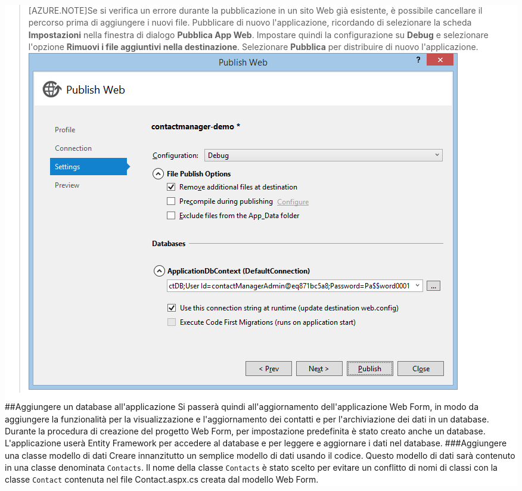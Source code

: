 >[AZURE.NOTE]Se si verifica un errore durante la pubblicazione in un sito Web già esistente, è possibile cancellare il percorso prima di aggiungere i nuovi file. Pubblicare di nuovo l'applicazione, ricordando di selezionare la scheda **Impostazioni** nella finestra di dialogo **Pubblica App Web**. Impostare quindi la configurazione su **Debug** e selezionare l'opzione **Rimuovi i file aggiuntivi nella destinazione**. Selezionare **Pubblica** per distribuire di nuovo l'applicazione. ![Finestra di dialogo Pubblica sito Web](./media/web-sites-dotnet-deploy-aspnet-webforms-app-membership-oauth-sql-database/SecureWebForms11.png)

##Aggiungere un database all'applicazione 
Si passerà quindi all'aggiornamento dell'applicazione Web Form, in modo da aggiungere la funzionalità per la visualizzazione e l'aggiornamento dei contatti e per l'archiviazione dei dati in un database. Durante la procedura di creazione del progetto Web Form, per impostazione predefinita è stato creato anche un database. L'applicazione userà Entity Framework per accedere al database e per leggere e aggiornare i dati nel database.
###Aggiungere una classe modello di dati 
Creare innanzitutto un semplice modello di dati usando il codice. Questo modello di dati sarà contenuto in una classe denominata `Contacts`. Il nome della classe `Contacts` è stato scelto per evitare un conflitto di nomi di classi con la classe `Contact` contenuta nel file Contact.aspx.cs creata dal modello Web Form.
